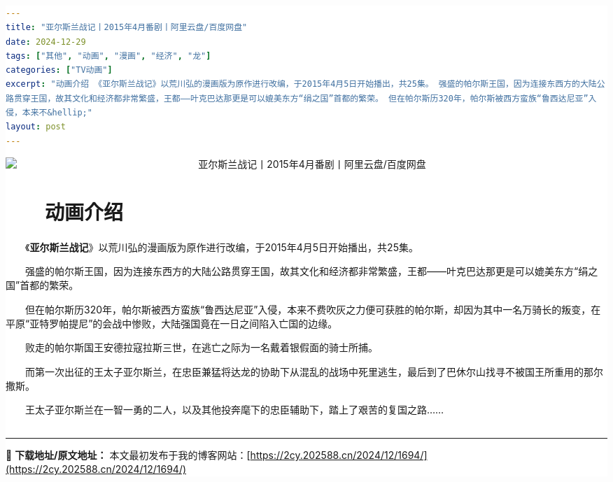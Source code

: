 ```yaml
---
title: "亚尔斯兰战记丨2015年4月番剧丨阿里云盘/百度网盘"
date: 2024-12-29
tags: ["其他", "动画", "漫画", "经济", "龙"]
categories: ["TV动画"]
excerpt: "动画介绍 《亚尔斯兰战记》以荒川弘的漫画版为原作进行改编，于2015年4月5日开始播出，共25集。 强盛的帕尔斯王国，因为连接东西方的大陆公路贯穿王国，故其文化和经济都非常繁盛，王都——叶克巴达那更是可以媲美东方“绢之国”首都的繁荣。 但在帕尔斯历320年，帕尔斯被西方蛮族“鲁西达尼亚”入侵，本来不&hellip;"
layout: post
---
```


<div>
<div></div>
<div>
<p style="text-align: center;"><img style="display: block; margin-left: auto; margin-right: auto; width: 100%; height: auto;" src="https://2cy.202588.cn/wp-content/uploads/2024/12/20241230_6772609be3777.webp" alt="亚尔斯兰战记丨2015年4月番剧丨阿里云盘/百度网盘" /></p>

<h1 style="white-space: normal; text-indent: 2em;">动画介绍</h1>
<p style="white-space: normal; text-indent: 2em;">《<strong>亚尔斯兰战记</strong><span style="text-indent: 2em;">》以荒川弘的漫画版为原作进行改编，于2015年4月5日开始播出，共25集。</span></p>
<p style="white-space: normal; text-indent: 2em;"><span style="text-indent: 2em;">强盛的帕尔斯王国，因为连接东西方的大陆公路贯穿王国，故其文化和经济都非常繁盛，王都——叶克巴达那更是可以媲美东方“绢之国”首都的繁荣。</span></p>
<p style="white-space: normal; text-indent: 2em;"><span style="text-indent: 2em;">但在帕尔斯历320年，帕尔斯被西方蛮族“鲁西达尼亚”入侵，本来不费吹灰之力便可获胜的帕尔斯，却因为其中一名万骑长的叛变，在平原“亚特罗帕提尼”的会战中惨败，大陆强国竟在一日之间陷入亡国的边缘。</span></p>
<p style="white-space: normal; text-indent: 2em;"><span style="text-indent: 2em;">败走的帕尔斯国王安德拉寇拉斯三世，在逃亡之际为一名戴着银假面的骑士所捕。</span></p>
<p style="white-space: normal; text-indent: 2em;"><span style="text-indent: 2em;">而第一次出征的王太子亚尔斯兰，在忠臣兼猛将达龙的协助下从混乱的战场中死里逃生，最后到了巴休尔山找寻不被国王所重用的那尔撒斯。</span></p>
<p style="white-space: normal; text-indent: 2em;"><span style="text-indent: 2em;">王太子亚尔斯兰在一智一勇的二人，以及其他投奔麾下的忠臣辅助下，踏上了艰苦的复国之路……</span></p>

<h2 style="white-space: normal; text-indent: 2em;"></h2>
</div>
</div>

---
📖 **下载地址/原文地址：** 本文最初发布于我的博客网站：[https://2cy.202588.cn/2024/12/1694/](https://2cy.202588.cn/2024/12/1694/)
